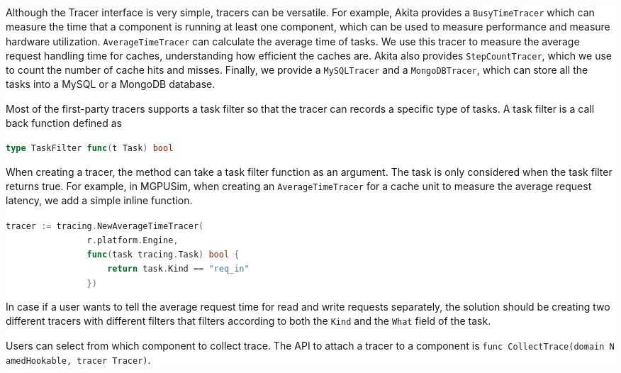 Although the Tracer interface is very simple, tracers can be versatile. For example, Akita provides a `BusyTimeTracer` which can measure the time that a component is running at least one component, which can be used to measure performance and measure hardware utilization. `AverageTimeTracer` can calculate the average time of tasks. We use this tracer to measure the average request handling time for caches, understanding how efficient the caches are. Akita also provides `StepCountTracer`, which we use to count the number of cache hits and misses. Finally, we provide a `MySQLTracer` and a `MongoDBTracer`, which can store all the tasks into a MySQL or a MongoDB database. 

Most of the first-party tracers supports a task filter so that the tracer can records a specific type of tasks. A task filter is a call back function defined as 

```go
type TaskFilter func(t Task) bool
```

When creating a tracer, the method can take a task filter function as an argument. The task is only considered when the task filter returns true. For example, in MGPUSim, when creating an `AverageTimeTracer` for a cache unit to measure the average request latency, we add a simple inline function. 

```go
tracer := tracing.NewAverageTimeTracer(
				r.platform.Engine,
				func(task tracing.Task) bool {
					return task.Kind == "req_in"
				})
```

In case if a user wants to tell the average request time for read and write requests separately, the solution should be creating two different tracers with different filters that filters according to both the `Kind` and the `What` field of the task. 

Users can select from which component to collect trace. The API to attach a tracer to a component is `func CollectTrace(domain NamedHookable, tracer Tracer)`.